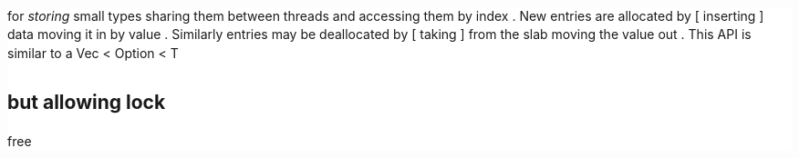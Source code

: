 for
_storing_
small
types
sharing
them
between
threads
and
accessing
them
by
index
.
New
entries
are
allocated
by
[
inserting
]
data
moving
it
in
by
value
.
Similarly
entries
may
be
deallocated
by
[
taking
]
from
the
slab
moving
the
value
out
.
This
API
is
similar
to
a
Vec
<
Option
<
T
>
>
but
allowing
lock
-
free